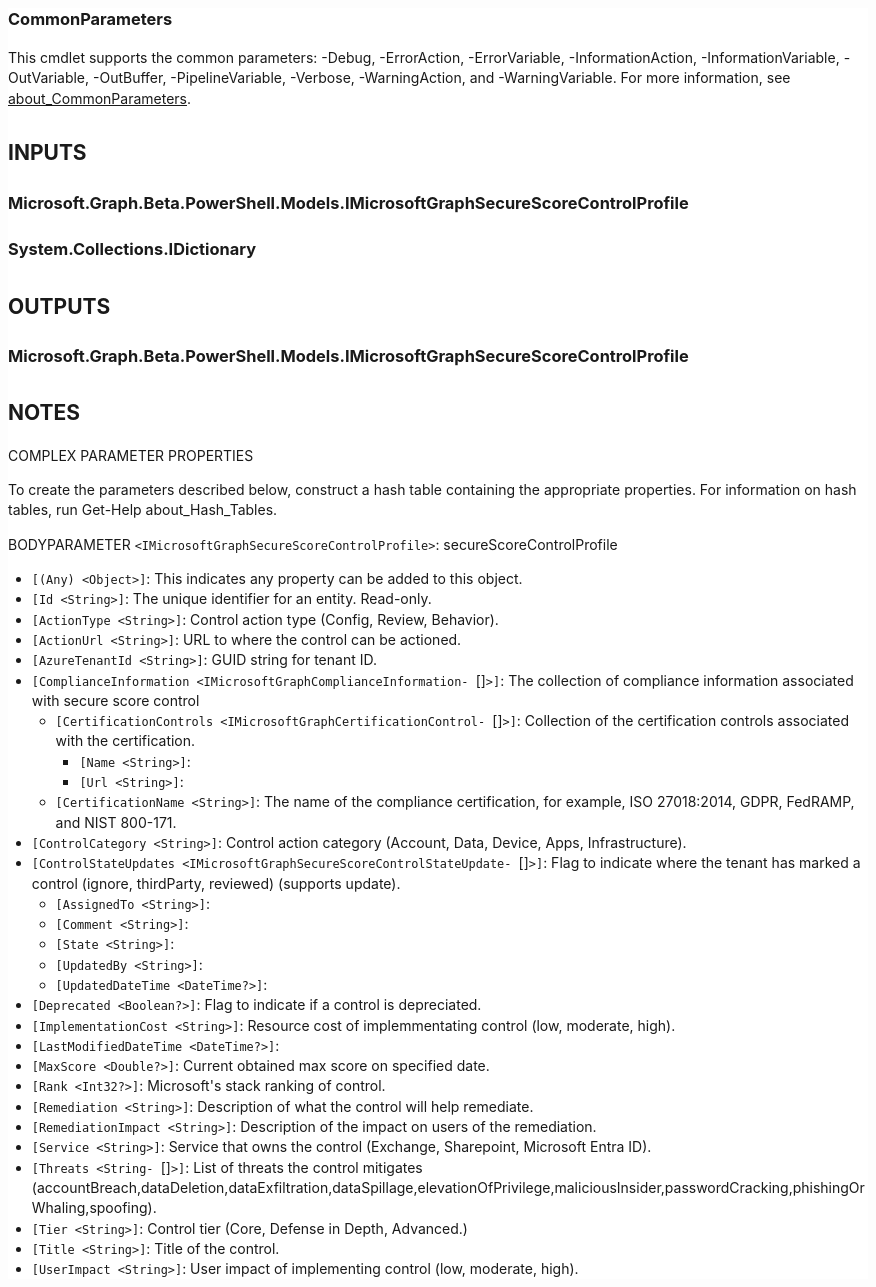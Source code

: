 ### CommonParameters
This cmdlet supports the common parameters: -Debug, -ErrorAction, -ErrorVariable, -InformationAction, -InformationVariable, -OutVariable, -OutBuffer, -PipelineVariable, -Verbose, -WarningAction, and -WarningVariable. For more information, see [about_CommonParameters](http://go.microsoft.com/fwlink/?LinkID=113216).

## INPUTS

### Microsoft.Graph.Beta.PowerShell.Models.IMicrosoftGraphSecureScoreControlProfile
### System.Collections.IDictionary
## OUTPUTS

### Microsoft.Graph.Beta.PowerShell.Models.IMicrosoftGraphSecureScoreControlProfile
## NOTES
COMPLEX PARAMETER PROPERTIES

To create the parameters described below, construct a hash table containing the appropriate properties.
For information on hash tables, run Get-Help about_Hash_Tables.

BODYPARAMETER `<IMicrosoftGraphSecureScoreControlProfile>`: secureScoreControlProfile
  - `[(Any) <Object>]`: This indicates any property can be added to this object.
  - `[Id <String>]`: The unique identifier for an entity.
Read-only.
  - `[ActionType <String>]`: Control action type (Config, Review, Behavior).
  - `[ActionUrl <String>]`: URL to where the control can be actioned.
  - `[AzureTenantId <String>]`: GUID string for tenant ID.
  - `[ComplianceInformation <IMicrosoftGraphComplianceInformation- `[]`>]`: The collection of compliance information associated with secure score control
    - `[CertificationControls <IMicrosoftGraphCertificationControl- `[]`>]`: Collection of the certification controls associated with the certification.
      - `[Name <String>]`: 
      - `[Url <String>]`: 
    - `[CertificationName <String>]`: The name of the compliance certification, for example, ISO 27018:2014, GDPR, FedRAMP, and NIST 800-171.
  - `[ControlCategory <String>]`: Control action category (Account, Data, Device, Apps, Infrastructure).
  - `[ControlStateUpdates <IMicrosoftGraphSecureScoreControlStateUpdate- `[]`>]`: Flag to indicate where the tenant has marked a control (ignore, thirdParty, reviewed) (supports update).
    - `[AssignedTo <String>]`: 
    - `[Comment <String>]`: 
    - `[State <String>]`: 
    - `[UpdatedBy <String>]`: 
    - `[UpdatedDateTime <DateTime?>]`: 
  - `[Deprecated <Boolean?>]`: Flag to indicate if a control is depreciated.
  - `[ImplementationCost <String>]`: Resource cost of implemmentating control (low, moderate, high).
  - `[LastModifiedDateTime <DateTime?>]`: 
  - `[MaxScore <Double?>]`: Current obtained max score on specified date.
  - `[Rank <Int32?>]`: Microsoft's stack ranking of control.
  - `[Remediation <String>]`: Description of what the control will help remediate.
  - `[RemediationImpact <String>]`: Description of the impact on users of the remediation.
  - `[Service <String>]`: Service that owns the control (Exchange, Sharepoint, Microsoft Entra ID).
  - `[Threats <String- `[]`>]`: List of threats the control mitigates (accountBreach,dataDeletion,dataExfiltration,dataSpillage,elevationOfPrivilege,maliciousInsider,passwordCracking,phishingOrWhaling,spoofing).
  - `[Tier <String>]`: Control tier (Core, Defense in Depth, Advanced.)
  - `[Title <String>]`: Title of the control.
  - `[UserImpact <String>]`: User impact of implementing control (low, moderate, high).